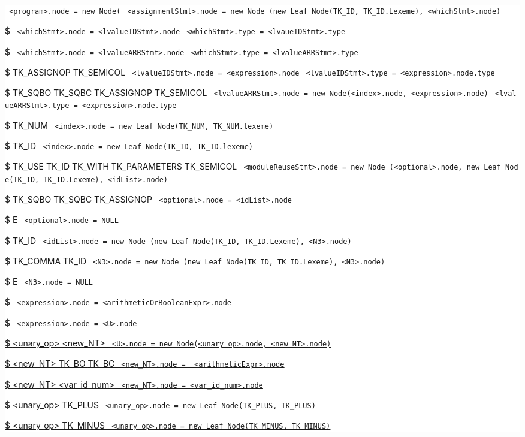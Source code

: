 ``` <program>.node = new Node(```
``` <assignmentStmt>.node = new Node (new Leaf Node(TK_ID, TK_ID.Lexeme), <whichStmt>.node)```

$ <whichStmt> <lvalueIDStmt> 
``` <whichStmt>.node = <lvalueIDStmt>.node```
``` <whichStmt>.type = <lvaueIDStmt>.type```

$ <whichStmt> <lvalueARRStmt>
``` <whichStmt>.node = <lvalueARRStmt>.node```
``` <whichStmt>.type = <lvalueARRStmt>.type```

$ <lvalueIDStmt> TK_ASSIGNOP <expression> TK_SEMICOL
``` <lvalueIDStmt>.node = <expression>.node```
``` <lvalueIDStmt>.type = <expression>.node.type```

$ <lvalueARRStmt> TK_SQBO <index> TK_SQBC TK_ASSIGNOP <expression> TK_SEMICOL
``` <lvalueARRStmt>.node = new Node(<index>.node, <expression>.node)```
``` <lvalueARRStmt>.type = <expression>.node.type```

$ <index> TK_NUM 
``` <index>.node = new Leaf Node(TK_NUM, TK_NUM.lexeme)```

$ <index> TK_ID
``` <index>.node = new Leaf Node(TK_ID, TK_ID.lexeme)```

$ <moduleReuseStmt> <optional> TK_USE  TK_ID TK_WITH TK_PARAMETERS <idList> TK_SEMICOL
``` <moduleReuseStmt>.node = new Node (<optional>.node, new Leaf Node(TK_ID, TK_ID.Lexeme), <idList>.node)```

$ <optional> TK_SQBO <idList> TK_SQBC TK_ASSIGNOP 
``` <optional>.node = <idList>.node```

$ <optional> E
``` <optional>.node = NULL```

$ <idList> TK_ID <N3>
``` <idList>.node = new Node (new Leaf Node(TK_ID, TK_ID.Lexeme), <N3>.node)```

$ <N3> TK_COMMA TK_ID <N3> 
``` <N3>.node = new Node (new Leaf Node(TK_ID, TK_ID.Lexeme), <N3>.node)```

$ <N3> E
``` <N3>.node = NULL```

$ <expression> <arithmeticOrBooleanExpr> 
``` <expression>.node = <arithmeticOrBooleanExpr>.node```


$ <expression> <U>
``` <expression>.node = <U>.node```


$ <U> <unary_op> <new_NT>
``` <U>.node = new Node(<unary_op>.node, <new_NT>.node)```


$ <new_NT> TK_BO <arithmeticExpr> TK_BC
``` <new_NT>.node =  <arithmeticExpr>.node```


$ <new_NT> <var_id_num>
``` <new_NT>.node = <var_id_num>.node```


$ <unary_op> TK_PLUS 
``` <unary_op>.node = new Leaf Node(TK_PLUS, TK_PLUS)```


$ <unary_op> TK_MINUS
``` <unary_op>.node = new Leaf Node(TK_MINUS, TK_MINUS)```
```